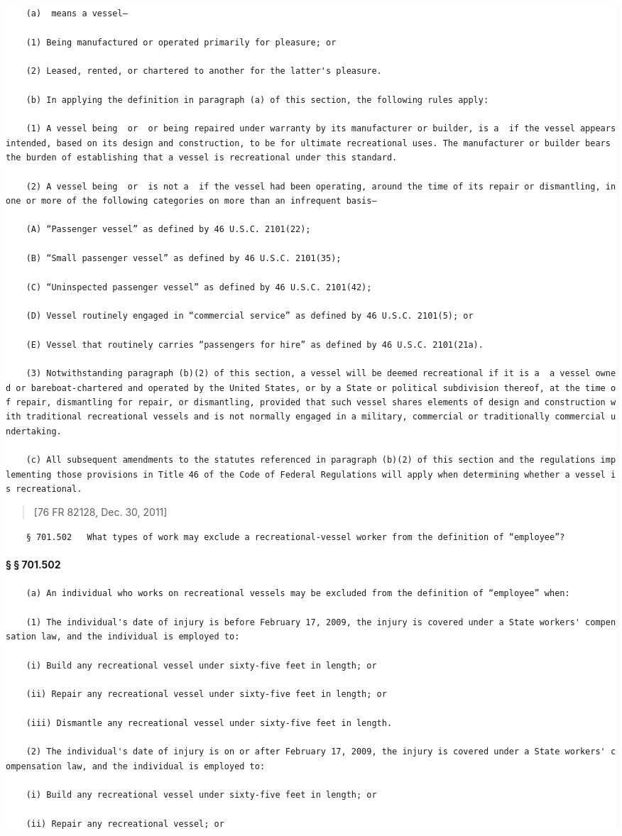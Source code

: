         (a)  means a vessel—

        (1) Being manufactured or operated primarily for pleasure; or

        (2) Leased, rented, or chartered to another for the latter's pleasure.

        (b) In applying the definition in paragraph (a) of this section, the following rules apply:

        (1) A vessel being  or  or being repaired under warranty by its manufacturer or builder, is a  if the vessel appears intended, based on its design and construction, to be for ultimate recreational uses. The manufacturer or builder bears the burden of establishing that a vessel is recreational under this standard.

        (2) A vessel being  or  is not a  if the vessel had been operating, around the time of its repair or dismantling, in one or more of the following categories on more than an infrequent basis—

        (A) “Passenger vessel” as defined by 46 U.S.C. 2101(22);

        (B) “Small passenger vessel” as defined by 46 U.S.C. 2101(35);

        (C) “Uninspected passenger vessel” as defined by 46 U.S.C. 2101(42);

        (D) Vessel routinely engaged in “commercial service” as defined by 46 U.S.C. 2101(5); or

        (E) Vessel that routinely carries “passengers for hire” as defined by 46 U.S.C. 2101(21a).

        (3) Notwithstanding paragraph (b)(2) of this section, a vessel will be deemed recreational if it is a  a vessel owned or bareboat-chartered and operated by the United States, or by a State or political subdivision thereof, at the time of repair, dismantling for repair, or dismantling, provided that such vessel shares elements of design and construction with traditional recreational vessels and is not normally engaged in a military, commercial or traditionally commercial undertaking.

        (c) All subsequent amendments to the statutes referenced in paragraph (b)(2) of this section and the regulations implementing those provisions in Title 46 of the Code of Federal Regulations will apply when determining whether a vessel is recreational.

> [76 FR 82128, Dec. 30, 2011]

        § 701.502   What types of work may exclude a recreational-vessel worker from the definition of “employee”?

#### § § 701.502

        (a) An individual who works on recreational vessels may be excluded from the definition of “employee” when:

        (1) The individual's date of injury is before February 17, 2009, the injury is covered under a State workers' compensation law, and the individual is employed to:

        (i) Build any recreational vessel under sixty-five feet in length; or

        (ii) Repair any recreational vessel under sixty-five feet in length; or

        (iii) Dismantle any recreational vessel under sixty-five feet in length.

        (2) The individual's date of injury is on or after February 17, 2009, the injury is covered under a State workers' compensation law, and the individual is employed to:

        (i) Build any recreational vessel under sixty-five feet in length; or

        (ii) Repair any recreational vessel; or
